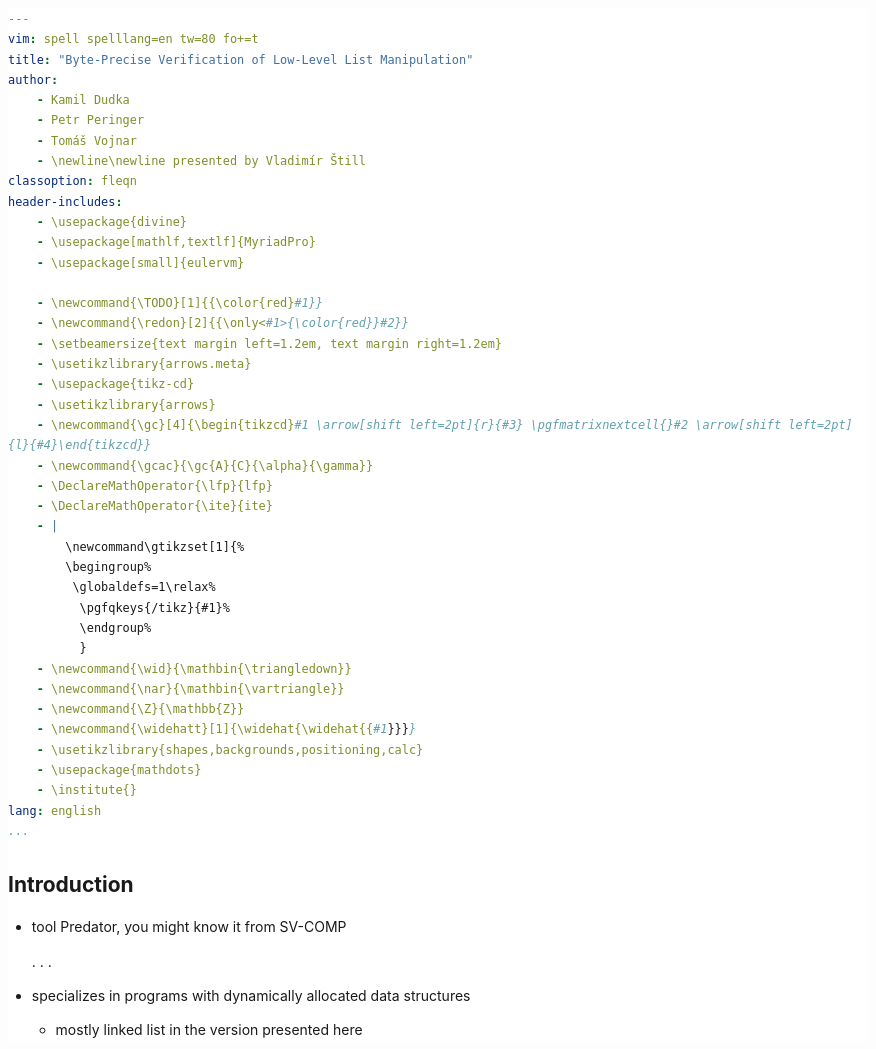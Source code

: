 ```yaml
---
vim: spell spelllang=en tw=80 fo+=t
title: "Byte-Precise Verification of Low-Level List Manipulation"
author:
    - Kamil Dudka
    - Petr Peringer
    - Tomáš Vojnar
    - \newline\newline presented by Vladimír Štill
classoption: fleqn
header-includes:
    - \usepackage{divine}
    - \usepackage[mathlf,textlf]{MyriadPro}
    - \usepackage[small]{eulervm}

    - \newcommand{\TODO}[1]{{\color{red}#1}}
    - \newcommand{\redon}[2]{{\only<#1>{\color{red}}#2}}
    - \setbeamersize{text margin left=1.2em, text margin right=1.2em}
    - \usetikzlibrary{arrows.meta}
    - \usepackage{tikz-cd}
    - \usetikzlibrary{arrows}
    - \newcommand{\gc}[4]{\begin{tikzcd}#1 \arrow[shift left=2pt]{r}{#3} \pgfmatrixnextcell{}#2 \arrow[shift left=2pt]{l}{#4}\end{tikzcd}}
    - \newcommand{\gcac}{\gc{A}{C}{\alpha}{\gamma}}
    - \DeclareMathOperator{\lfp}{lfp}
    - \DeclareMathOperator{\ite}{ite}
    - |
        \newcommand\gtikzset[1]{%
        \begingroup%
         \globaldefs=1\relax%
          \pgfqkeys{/tikz}{#1}%
          \endgroup%
          }
    - \newcommand{\wid}{\mathbin{\triangledown}}
    - \newcommand{\nar}{\mathbin{\vartriangle}}
    - \newcommand{\Z}{\mathbb{Z}}
    - \newcommand{\widehatt}[1]{\widehat{\widehat{{#1}}}}
	- \usetikzlibrary{shapes,backgrounds,positioning,calc}
    - \usepackage{mathdots}
    - \institute{}
lang: english
...
```


## Introduction

*   tool Predator, you might know it from SV-COMP

    . . .

*   specializes in programs with dynamically allocated data structures
    *   mostly linked list in the version presented here
